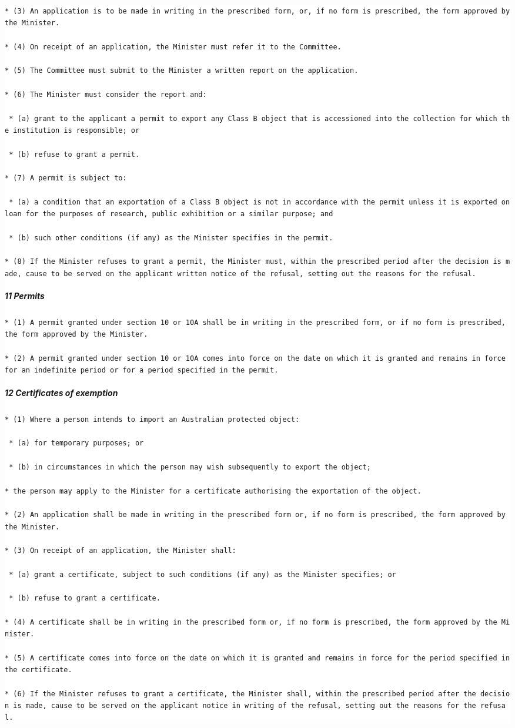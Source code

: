     * (3) An application is to be made in writing in the prescribed form, or, if no form is prescribed, the form approved by the Minister.

    * (4) On receipt of an application, the Minister must refer it to the Committee.

    * (5) The Committee must submit to the Minister a written report on the application.

    * (6) The Minister must consider the report and:

     * (a) grant to the applicant a permit to export any Class B object that is accessioned into the collection for which the institution is responsible; or

     * (b) refuse to grant a permit.

    * (7) A permit is subject to:

     * (a) a condition that an exportation of a Class B object is not in accordance with the permit unless it is exported on loan for the purposes of research, public exhibition or a similar purpose; and

     * (b) such other conditions (if any) as the Minister specifies in the permit.

    * (8) If the Minister refuses to grant a permit, the Minister must, within the prescribed period after the decision is made, cause to be served on the applicant written notice of the refusal, setting out the reasons for the refusal.

##### 11  Permits

    * (1) A permit granted under section 10 or 10A shall be in writing in the prescribed form, or if no form is prescribed, the form approved by the Minister.

    * (2) A permit granted under section 10 or 10A comes into force on the date on which it is granted and remains in force for an indefinite period or for a period specified in the permit.

##### 12  Certificates of exemption

    * (1) Where a person intends to import an Australian protected object:

     * (a) for temporary purposes; or

     * (b) in circumstances in which the person may wish subsequently to export the object;

    * the person may apply to the Minister for a certificate authorising the exportation of the object.

    * (2) An application shall be made in writing in the prescribed form or, if no form is prescribed, the form approved by the Minister.

    * (3) On receipt of an application, the Minister shall:

     * (a) grant a certificate, subject to such conditions (if any) as the Minister specifies; or

     * (b) refuse to grant a certificate.

    * (4) A certificate shall be in writing in the prescribed form or, if no form is prescribed, the form approved by the Minister.

    * (5) A certificate comes into force on the date on which it is granted and remains in force for the period specified in the certificate.

    * (6) If the Minister refuses to grant a certificate, the Minister shall, within the prescribed period after the decision is made, cause to be served on the applicant notice in writing of the refusal, setting out the reasons for the refusal.
